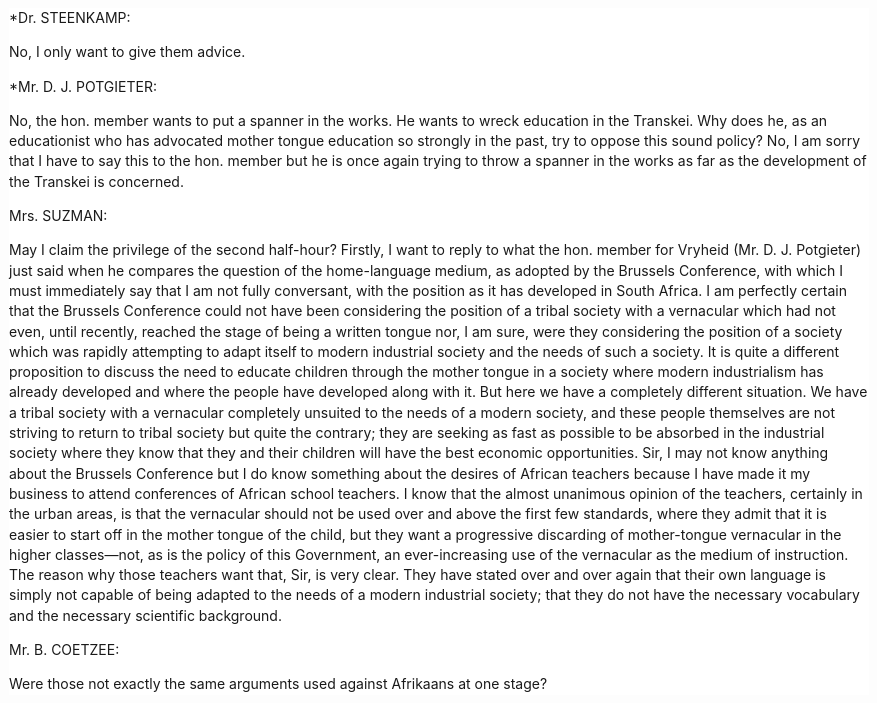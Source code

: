 <from>*Dr. <person refersTo="hansard_za">STEENKAMP</person>:</from>

<p>No, I only want to give them advice.</p>

</speech>

<speech by="#potgieter">

<from>*Mr. <person refersTo="hansard_za">D. J. POTGIETER</person>:</from>

<p>No, the hon. member wants to put a spanner in the works. He wants to wreck education in the Transkei. Why does he, as an educationist who has advocated mother tongue education so strongly in the past, try to oppose this sound policy? No, I am sorry that I have to say this to the hon. member but he is once again trying to throw a spanner in the works as far as the development of the Transkei is concerned.</p>

</speech>

<speech by="#suzman">

<from>Mrs. <person refersTo="hansard_za">SUZMAN</person>:</from>

<p>May I claim the privilege of the second half-hour? Firstly, I want to reply to what the hon. member for Vryheid (Mr. D. J. Potgieter) just said when he compares the question of the home-language medium, as adopted by the Brussels Conference, with which I must immediately say that I am not fully conversant, with the position as it has developed in South Africa. I am perfectly certain that the Brussels Conference could not have been considering the position of a tribal society with a vernacular which had not even, until recently, reached the stage of being a written tongue nor, I am sure, were they considering the position of a society <span class="col_6333_6334" refersTo="page_0499"/>which was rapidly attempting to adapt itself to modern industrial society and the needs of such a society. It is quite a different proposition to discuss the need to educate children through the mother tongue in a society where modern industrialism has already developed and where the people have developed along with it. But here we have a completely different situation. We have a tribal society with a vernacular completely unsuited to the needs of a modern society, and these people themselves are not striving to return to tribal society but quite the contrary; they are seeking as fast as possible to be absorbed in the industrial society where they know that they and their children will have the best economic opportunities. Sir, I may not know anything about the Brussels Conference but I do know something about the desires of African teachers because I have made it my business to attend conferences of African school teachers. I know that the almost unanimous opinion of the teachers, certainly in the urban areas, is that the vernacular should not be used over and above the first few standards, where they admit that it is easier to start off in the mother tongue of the child, but they want a progressive discarding of mother-tongue vernacular in the higher classes&#x2014;not, as is the policy of this Government, an ever-increasing use of the vernacular as the medium of instruction. The reason why those teachers want that, Sir, is very clear. They have stated over and over again that their own language is simply not capable of being adapted to the needs of a modern industrial society; that they do not have the necessary vocabulary and the necessary scientific background.</p>

</speech>

<speech by="#coetzee">

<from>Mr. <person refersTo="hansard_za">B. COETZEE</person>:</from>

<p>Were those not exactly the same arguments used against Afrikaans at one stage?</p>

</speech>

<speech by="#suzman">
